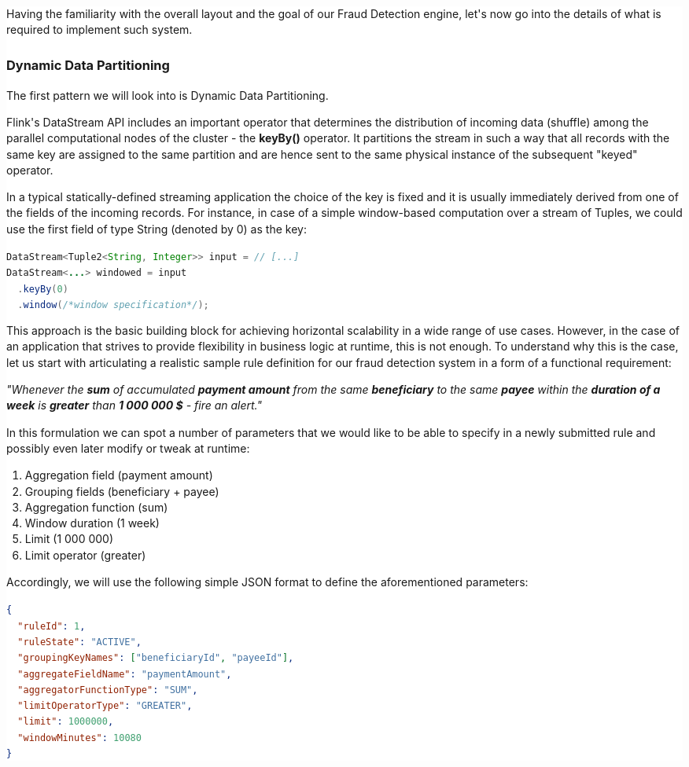 Having the familiarity with the overall layout and the goal of our Fraud Detection engine, let's now go into the details of what is required to implement such system.

### Dynamic Data Partitioning

The first pattern we will look into is Dynamic Data Partitioning.

Flink's DataStream API includes an important operator that determines the distribution of incoming data (shuffle) among the parallel computational nodes of the cluster - the **keyBy()** operator. It partitions the stream in such a way that all records with the same key are assigned to the same partition and are hence sent to the same physical instance of the subsequent "keyed" operator.

In a typical statically-defined streaming application the choice of the key is fixed and it is usually immediately derived from one of the fields of the incoming records. For instance, in case of a simple window-based computation over a stream of Tuples, we could use the first field of type String (denoted by 0) as the key:

```java
DataStream<Tuple2<String, Integer>> input = // [...]
DataStream<...> windowed = input
  .keyBy(0)
  .window(/*window specification*/);
```

This approach is the basic building block for achieving horizontal scalability in a wide range of use cases. However, in the case of an application that strives to provide flexibility in business logic at runtime, this is not enough.
To understand why this is the case, let us start with articulating a realistic sample rule definition for our fraud detection system in a form of a functional requirement:  

*"Whenever the **sum** of accumulated **payment amount** from the same **beneficiary** to the same **payee** within the **duration of a week** is **greater** than **1 000 000 $** - fire an alert."*

In this formulation we can spot a number of parameters that we would like to be able to specify in a newly submitted rule and possibly even later modify or tweak at runtime:

1. Aggregation field (payment amount)  
1. Grouping fields (beneficiary + payee)  
1. Aggregation function (sum)  
1. Window duration (1 week)  
1. Limit (1 000 000)  
1. Limit operator (greater)  

Accordingly, we will use the following simple JSON format to define the aforementioned parameters:

```json  
{
  "ruleId": 1,
  "ruleState": "ACTIVE",
  "groupingKeyNames": ["beneficiaryId", "payeeId"],
  "aggregateFieldName": "paymentAmount",
  "aggregatorFunctionType": "SUM",
  "limitOperatorType": "GREATER",
  "limit": 1000000,
  "windowMinutes": 10080
}
```
